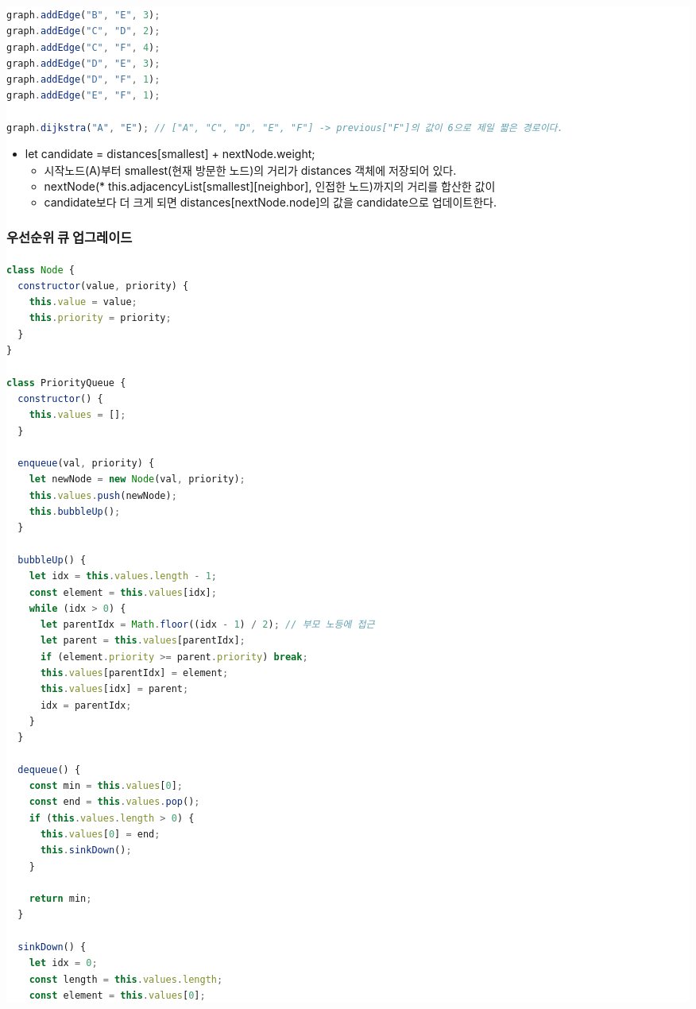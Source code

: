 ```js
graph.addEdge("B", "E", 3);
graph.addEdge("C", "D", 2);
graph.addEdge("C", "F", 4);
graph.addEdge("D", "E", 3);
graph.addEdge("D", "F", 1);
graph.addEdge("E", "F", 1);

graph.dijkstra("A", "E"); // ["A", "C", "D", "E", "F"] -> previous["F"]의 값이 6으로 제일 짧은 경로이다.
```

- let candidate = distances[smallest] + nextNode.weight;
  - 시작노드(A)부터 smallest(현재 방문한 노드)의 거리가 distances 객체에 저장되어 있다.
  - nextNode(\* this.adjacencyList[smallest][neighbor], 인접한 노드)까지의 거리를 합산한 값이
  - candidate보다 더 크게 되면 distances[nextNode.node]의 값을 candidate으로 업데이트한다.

### 우선순위 큐 업그레이드

```js
class Node {
  constructor(value, priority) {
    this.value = value;
    this.priority = priority;
  }
}

class PriorityQueue {
  constructor() {
    this.values = [];
  }

  enqueue(val, priority) {
    let newNode = new Node(val, priority);
    this.values.push(newNode);
    this.bubbleUp();
  }

  bubbleUp() {
    let idx = this.values.length - 1;
    const element = this.values[idx];
    while (idx > 0) {
      let parentIdx = Math.floor((idx - 1) / 2); // 부모 노등에 접근
      let parent = this.values[parentIdx];
      if (element.priority >= parent.priority) break;
      this.values[parentIdx] = element;
      this.values[idx] = parent;
      idx = parentIdx;
    }
  }

  dequeue() {
    const min = this.values[0];
    const end = this.values.pop();
    if (this.values.length > 0) {
      this.values[0] = end;
      this.sinkDown();
    }

    return min;
  }

  sinkDown() {
    let idx = 0;
    const length = this.values.length;
    const element = this.values[0];
```